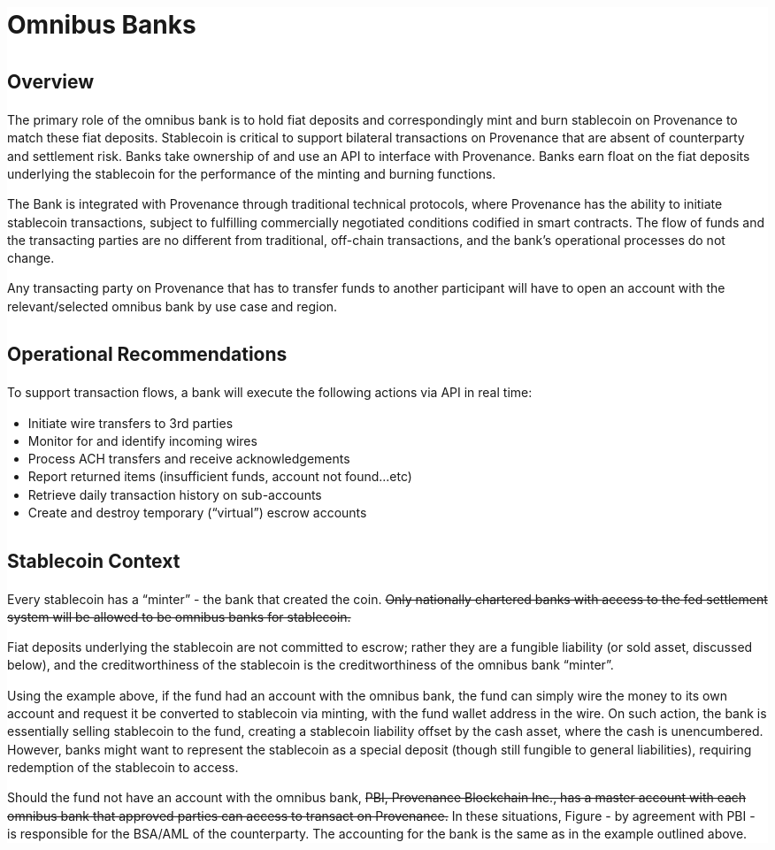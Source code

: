 # Omnibus Banks

## Overview

The primary role of the omnibus bank is to hold fiat deposits and correspondingly mint and burn stablecoin on Provenance to match these fiat deposits.  Stablecoin is critical to support bilateral transactions on Provenance that are absent of counterparty and settlement risk.  Banks take ownership of and use an API to interface with Provenance.  Banks earn float on the fiat deposits underlying the stablecoin for the performance of the minting and burning functions.

The Bank is integrated with Provenance through traditional technical protocols, where Provenance has the ability to initiate stablecoin transactions, subject to fulfilling commercially negotiated conditions codified in smart contracts. The flow of funds and the transacting parties are no different from traditional, off-chain transactions, and the bank’s operational processes do not change. 

Any transacting party on Provenance that has to transfer funds to another participant will have to open an account with the relevant/selected omnibus bank by use case and region.

## Operational Recommendations

To support transaction flows, a bank will execute the following actions via API in real time:

* Initiate wire transfers to 3rd parties
* Monitor for and identify incoming wires
* Process ACH transfers and receive acknowledgements
* Report returned items \(insufficient funds, account not found...etc\)
* Retrieve daily transaction history on sub-accounts
* Create and destroy temporary \(“virtual”\) escrow accounts

## Stablecoin Context

Every stablecoin has a “minter” - the bank that created the coin.  ~~Only nationally chartered banks with access to the fed settlement system will be allowed to be omnibus banks for stablecoin.~~      


Fiat deposits underlying the stablecoin are not committed to escrow; rather they are a fungible liability \(or sold asset, discussed below\), and the creditworthiness of the stablecoin is the creditworthiness of the omnibus bank “minter”.    


Using the example above, if the fund had an account with the omnibus bank, the fund can simply wire the money to its own account and request it be converted to stablecoin via minting, with the fund wallet address in the wire.  On such action, the bank is essentially selling stablecoin to the fund, creating a stablecoin liability offset by the cash asset, where the cash is unencumbered.  However, banks might want to represent the stablecoin as a special deposit \(though still fungible to general liabilities\), requiring redemption of the stablecoin to access.  


Should the fund not have an account with the omnibus bank, ~~PBI, Provenance Blockchain Inc., has a master account with each omnibus bank that approved parties can access to transact on Provenance.~~  In these situations, Figure - by agreement with PBI - is responsible for the BSA/AML of the counterparty.  The accounting for the bank is the same as in the example outlined above.  
